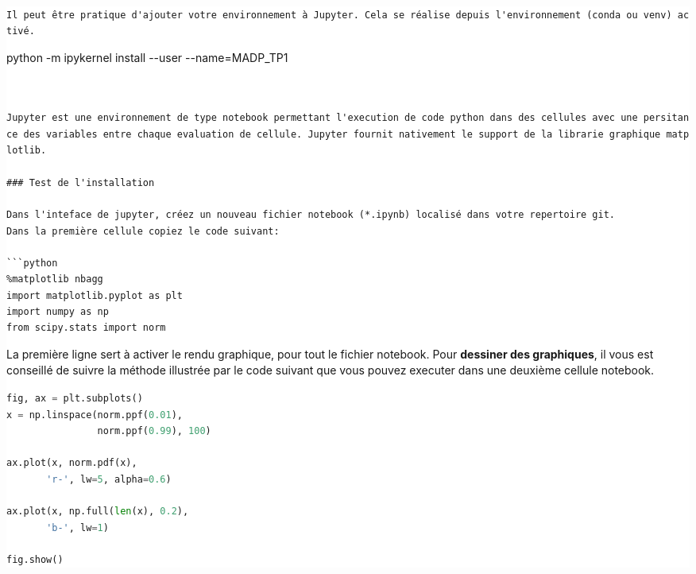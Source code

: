 ```
Il peut être pratique d'ajouter votre environnement à Jupyter. Cela se réalise depuis l'environnement (conda ou venv) activé.

```
python -m ipykernel install --user --name=MADP_TP1
```


Jupyter est une environnement de type notebook permettant l'execution de code python dans des cellules avec une persitance des variables entre chaque evaluation de cellule. Jupyter fournit nativement le support de la librarie graphique matplotlib.

### Test de l'installation

Dans l'inteface de jupyter, créez un nouveau fichier notebook (*.ipynb) localisé dans votre repertoire git.
Dans la première cellule copiez le code suivant:

```python
%matplotlib nbagg
import matplotlib.pyplot as plt
import numpy as np
from scipy.stats import norm
```

La première ligne sert à activer le rendu graphique, pour tout le fichier notebook. Pour **dessiner des graphiques**, il vous est conseillé de suivre la méthode illustrée par le code suivant que vous pouvez executer dans une deuxième cellule notebook.

```python
fig, ax = plt.subplots()
x = np.linspace(norm.ppf(0.01),
                norm.ppf(0.99), 100)

ax.plot(x, norm.pdf(x),
       'r-', lw=5, alpha=0.6)

ax.plot(x, np.full(len(x), 0.2),
       'b-', lw=1)

fig.show()
```

